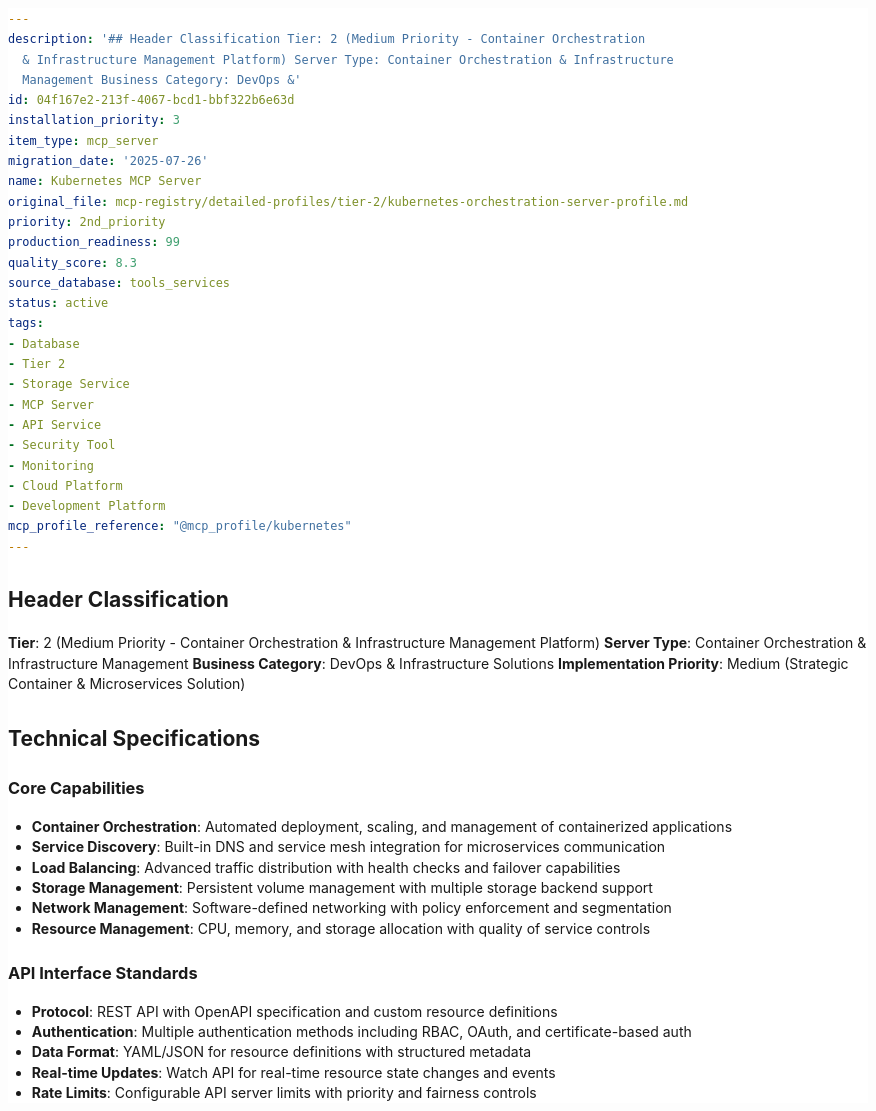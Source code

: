 ```yaml
---
description: '## Header Classification Tier: 2 (Medium Priority - Container Orchestration
  & Infrastructure Management Platform) Server Type: Container Orchestration & Infrastructure
  Management Business Category: DevOps &'
id: 04f167e2-213f-4067-bcd1-bbf322b6e63d
installation_priority: 3
item_type: mcp_server
migration_date: '2025-07-26'
name: Kubernetes MCP Server
original_file: mcp-registry/detailed-profiles/tier-2/kubernetes-orchestration-server-profile.md
priority: 2nd_priority
production_readiness: 99
quality_score: 8.3
source_database: tools_services
status: active
tags:
- Database
- Tier 2
- Storage Service
- MCP Server
- API Service
- Security Tool
- Monitoring
- Cloud Platform
- Development Platform
mcp_profile_reference: "@mcp_profile/kubernetes"
---
```


## Header Classification
**Tier**: 2 (Medium Priority - Container Orchestration & Infrastructure Management Platform)
**Server Type**: Container Orchestration & Infrastructure Management
**Business Category**: DevOps & Infrastructure Solutions
**Implementation Priority**: Medium (Strategic Container & Microservices Solution)

## Technical Specifications

### Core Capabilities
- **Container Orchestration**: Automated deployment, scaling, and management of containerized applications
- **Service Discovery**: Built-in DNS and service mesh integration for microservices communication
- **Load Balancing**: Advanced traffic distribution with health checks and failover capabilities
- **Storage Management**: Persistent volume management with multiple storage backend support
- **Network Management**: Software-defined networking with policy enforcement and segmentation
- **Resource Management**: CPU, memory, and storage allocation with quality of service controls

### API Interface Standards
- **Protocol**: REST API with OpenAPI specification and custom resource definitions
- **Authentication**: Multiple authentication methods including RBAC, OAuth, and certificate-based auth
- **Data Format**: YAML/JSON for resource definitions with structured metadata
- **Real-time Updates**: Watch API for real-time resource state changes and events
- **Rate Limits**: Configurable API server limits with priority and fairness controls
